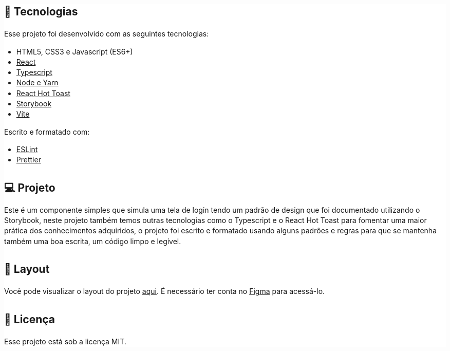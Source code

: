 ## 🚀 Tecnologias

Esse projeto foi desenvolvido com as seguintes tecnologias:

- HTML5, CSS3 e Javascript (ES6+)
- [React](https://reactjs.org/)
- [Typescript](https://www.typescriptlang.org/)
- [Node e Yarn](https://nodejs.org/)
- [React Hot Toast](https://react-hot-toast.com/)
- [Storybook](https://storybook.js.org/)
- [Vite](https://vitejs.dev/)

Escrito e formatado com:
- [ESLint](https://eslint.org/docs/latest/user-guide/configuring/)
- [Prettier](https://prettier.io/)

## 💻 Projeto

Este é um componente simples que simula uma tela de login tendo um padrão de design que foi documentado utilizando o Storybook, neste projeto também temos outras tecnologias como o Typescript e o React Hot Toast para fomentar uma maior prática dos conhecimentos adquiridos, o projeto foi escrito e formatado usando alguns padrões e regras para que se mantenha também uma boa escrita, um código limpo e legível.

## 🔖 Layout

Você pode visualizar o layout do projeto [aqui](https://www.figma.com/file/OZvXxkm6chAaC8NFFwV80L/react-design-system-with-storybook?node-id=0%3A1). É necessário ter conta no [Figma](https://figma.com) para acessá-lo.

## 📝 Licença

Esse projeto está sob a licença MIT.

